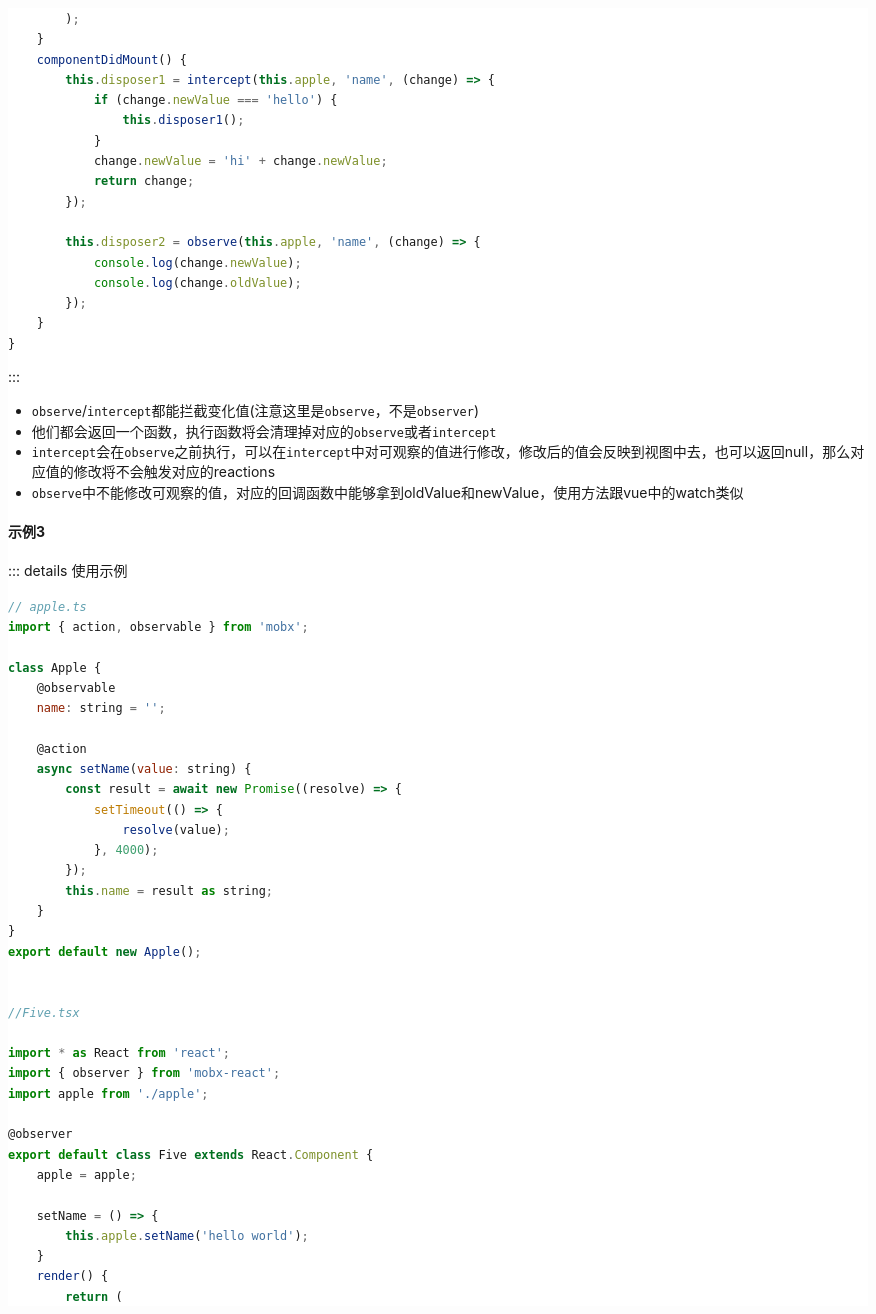 ```js
        );
    }
    componentDidMount() {
        this.disposer1 = intercept(this.apple, 'name', (change) => {
            if (change.newValue === 'hello') {
                this.disposer1();
            }
            change.newValue = 'hi' + change.newValue;
            return change;
        });

        this.disposer2 = observe(this.apple, 'name', (change) => {
            console.log(change.newValue);
            console.log(change.oldValue);
        });
    }
}
```
:::

- `observe`/`intercept`都能拦截变化值(注意这里是`observe`，不是`observer`)
- 他们都会返回一个函数，执行函数将会清理掉对应的`observe`或者`intercept`
- `intercept`会在`observe`之前执行，可以在`intercept`中对可观察的值进行修改，修改后的值会反映到视图中去，也可以返回null，那么对应值的修改将不会触发对应的reactions
- `observe`中不能修改可观察的值，对应的回调函数中能够拿到oldValue和newValue，使用方法跟vue中的watch类似

#### 示例3
::: details 使用示例
```js
// apple.ts
import { action, observable } from 'mobx';

class Apple {
    @observable
    name: string = '';

    @action
    async setName(value: string) {
        const result = await new Promise((resolve) => {
            setTimeout(() => {
                resolve(value);
            }, 4000);
        });
        this.name = result as string;
    }
}
export default new Apple();


//Five.tsx

import * as React from 'react';
import { observer } from 'mobx-react';
import apple from './apple';

@observer
export default class Five extends React.Component {
    apple = apple;

    setName = () => {
        this.apple.setName('hello world');
    }
    render() {
        return (
```